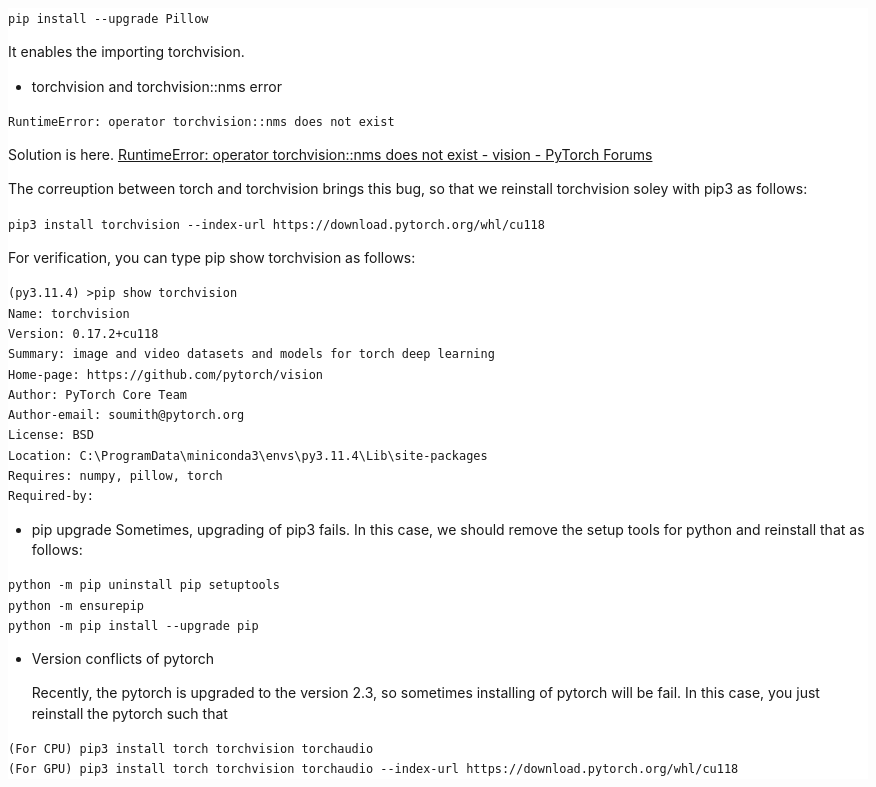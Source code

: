 ~~~
pip install --upgrade Pillow
~~~
It enables the importing torchvision. 

- torchvision and torchvision::nms error

~~~
RuntimeError: operator torchvision::nms does not exist
~~~

Solution is here.  [RuntimeError: operator torchvision::nms does not exist - vision - PyTorch Forums](https://discuss.pytorch.org/t/runtimeerror-operator-torchvision-nms-does-not-exist/192829)

The correuption between torch and torchvision brings this bug, so that we reinstall torchvision soley with pip3 as follows:

~~~
pip3 install torchvision --index-url https://download.pytorch.org/whl/cu118
~~~

For verification, you can type pip show torchvision as follows:

~~~
(py3.11.4) >pip show torchvision
Name: torchvision
Version: 0.17.2+cu118
Summary: image and video datasets and models for torch deep learning
Home-page: https://github.com/pytorch/vision
Author: PyTorch Core Team
Author-email: soumith@pytorch.org
License: BSD
Location: C:\ProgramData\miniconda3\envs\py3.11.4\Lib\site-packages
Requires: numpy, pillow, torch
Required-by:
~~~




- pip upgrade 
Sometimes, upgrading of pip3 fails. In this case, we should remove the setup tools for python and reinstall that as follows: 
~~~
python -m pip uninstall pip setuptools
python -m ensurepip
python -m pip install --upgrade pip
~~~

- Version conflicts of pytorch

  Recently, the pytorch is upgraded to the version 2.3, so sometimes installing of pytorch will be fail.  In this case, you just reinstall the pytorch such that 
~~~
(For CPU) pip3 install torch torchvision torchaudio 
(For GPU) pip3 install torch torchvision torchaudio --index-url https://download.pytorch.org/whl/cu118
~~~  

